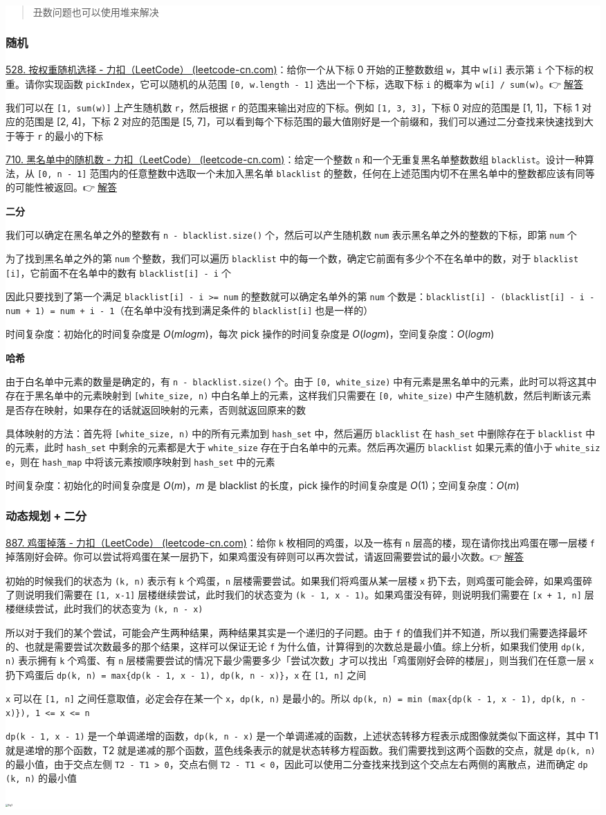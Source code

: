> 丑数问题也可以使用堆来解决

### 随机

[528. 按权重随机选择 - 力扣（LeetCode） (leetcode-cn.com)](https://leetcode-cn.com/problems/random-pick-with-weight/)：给你一个从下标 0 开始的正整数数组 `w`，其中 `w[i]` 表示第 `i` 个下标的权重。请你实现函数 `pickIndex`，它可以随机的从范围 `[0, w.length - 1]` 选出一个下标，选取下标 `i` 的概率为 `w[i] / sum(w)`。👉 [解答](二分/528%20按权重随机选择.cc)

我们可以在 `[1, sum(w)]` 上产生随机数 `r`，然后根据 `r` 的范围来输出对应的下标。例如 `[1, 3, 3]`，下标 0 对应的范围是 [1, 1]，下标 1 对应的范围是 [2, 4]，下标 2 对应的范围是 [5, 7]，可以看到每个下标范围的最大值刚好是一个前缀和，我们可以通过二分查找来快速找到大于等于 `r` 的最小的下标

[710. 黑名单中的随机数 - 力扣（LeetCode） (leetcode-cn.com)](https://leetcode-cn.com/problems/random-pick-with-blacklist/)：给定一个整数 `n` 和一个无重复黑名单整数数组 `blacklist`。设计一种算法，从 `[0, n - 1]` 范围内的任意整数中选取一个未加入黑名单 `blacklist` 的整数，任何在上述范围内切不在黑名单中的整数都应该有同等的可能性被返回。👉 [解答](二分/710%20黑名单中的随机数.cc)

**二分**

我们可以确定在黑名单之外的整数有 `n - blacklist.size()` 个，然后可以产生随机数 `num` 表示黑名单之外的整数的下标，即第 `num` 个

为了找到黑名单之外的第 `num` 个整数，我们可以遍历 `blacklist` 中的每一个数，确定它前面有多少个不在名单中的数，对于 `blacklist[i]`，它前面不在名单中的数有 `blacklist[i] - i` 个

因此只要找到了第一个满足 `blacklist[i] - i >= num` 的整数就可以确定名单外的第 `num` 个数是：`blacklist[i] - (blacklist[i] - i - num + 1) = num + i - 1`（在名单中没有找到满足条件的 `blacklist[i]` 也是一样的）

时间复杂度：初始化的时间复杂度是 $O(mlogm)$，每次 pick 操作的时间复杂度是 $O(logm)$，空间复杂度：$O(logm)$

**哈希**

由于白名单中元素的数量是确定的，有 `n - blacklist.size()` 个。由于 `[0, white_size)`  中有元素是黑名单中的元素，此时可以将这其中存在于黑名单中的元素映射到 `[white_size, n)` 中白名单上的元素，这样我们只需要在 `[0, white_size)` 中产生随机数，然后判断该元素是否存在映射，如果存在的话就返回映射的元素，否则就返回原来的数

具体映射的方法：首先将 `[white_size, n)` 中的所有元素加到 `hash_set` 中，然后遍历 `blacklist` 在 `hash_set` 中删除存在于 `blacklist` 中的元素，此时 `hash_set` 中剩余的元素都是大于 `white_size` 存在于白名单中的元素。然后再次遍历 `blacklist` 如果元素的值小于 `white_size`，则在 `hash_map` 中将该元素按顺序映射到 `hash_set` 中的元素

时间复杂度：初始化的时间复杂度是 $O(m)$，$m$ 是 blacklist 的长度，pick 操作的时间复杂度是 $O(1)$；空间复杂度：$O(m)$

### 动态规划 + 二分

[887. 鸡蛋掉落 - 力扣（LeetCode） (leetcode-cn.com)](https://leetcode-cn.com/problems/super-egg-drop/)：给你 `k` 枚相同的鸡蛋，以及一栋有 `n` 层高的楼，现在请你找出鸡蛋在哪一层楼 `f` 掉落刚好会碎。你可以尝试将鸡蛋在某一层扔下，如果鸡蛋没有碎则可以再次尝试，请返回需要尝试的最小次数。👉 [解答](二分/887%20鸡蛋掉落.cc)

初始的时候我们的状态为 `(k, n)` 表示有 `k` 个鸡蛋，`n` 层楼需要尝试。如果我们将鸡蛋从某一层楼 `x` 扔下去，则鸡蛋可能会碎，如果鸡蛋碎了则说明我们需要在 `[1, x-1]` 层楼继续尝试，此时我们的状态变为 `(k - 1, x - 1)`。如果鸡蛋没有碎，则说明我们需要在 `[x + 1, n]` 层楼继续尝试，此时我们的状态变为 `(k, n - x)`

所以对于我们的某个尝试，可能会产生两种结果，两种结果其实是一个递归的子问题。由于 `f` 的值我们并不知道，所以我们需要选择最坏的、也就是需要尝试次数最多的那个结果，这样可以保证无论 `f` 为什么值，计算得到的次数总是最小值。综上分析，如果我们使用 `dp(k, n)` 表示拥有 `k` 个鸡蛋、有 `n` 层楼需要尝试的情况下最少需要多少「尝试次数」才可以找出「鸡蛋刚好会碎的楼层」，则当我们在任意一层 `x` 扔下鸡蛋后 `dp(k, n) = max{dp(k - 1, x - 1), dp(k, n - x)}`，`x` 在 `[1, n]` 之间

`x` 可以在 `[1, n]` 之间任意取值，必定会存在某一个 `x`，`dp(k, n)` 是最小的。所以 `dp(k, n) = min (max{dp(k - 1, x - 1), dp(k, n - x)}), 1 <= x <= n`

`dp(k - 1, x - 1)` 是一个单调递增的函数，`dp(k, n - x)` 是一个单调递减的函数，上述状态转移方程表示成图像就类似下面这样，其中 T1 就是递增的那个函数，T2 就是递减的那个函数，蓝色线条表示的就是状态转移方程函数。我们需要找到这两个函数的交点，就是 `dp(k, n)` 的最小值，由于交点左侧 `T2 - T1 > 0`，交点右侧 `T2 - T1 < 0`，因此可以使用二分查找来找到这个交点左右两侧的离散点，进而确定 `dp(k, n)` 的最小值

<img src="https://assets.leetcode-cn.com/solution-static/887_fig1.jpg" alt="fig1" style="zoom: 25%;" />
